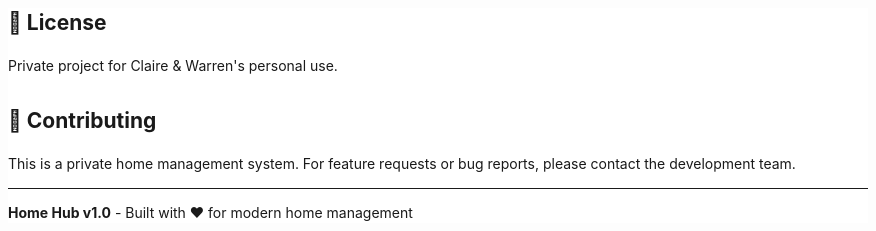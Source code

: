 ## 📄 License

Private project for Claire & Warren's personal use.

## 🤝 Contributing

This is a private home management system. For feature requests or bug reports, please contact the development team.

---

**Home Hub v1.0** - Built with ❤️ for modern home management
